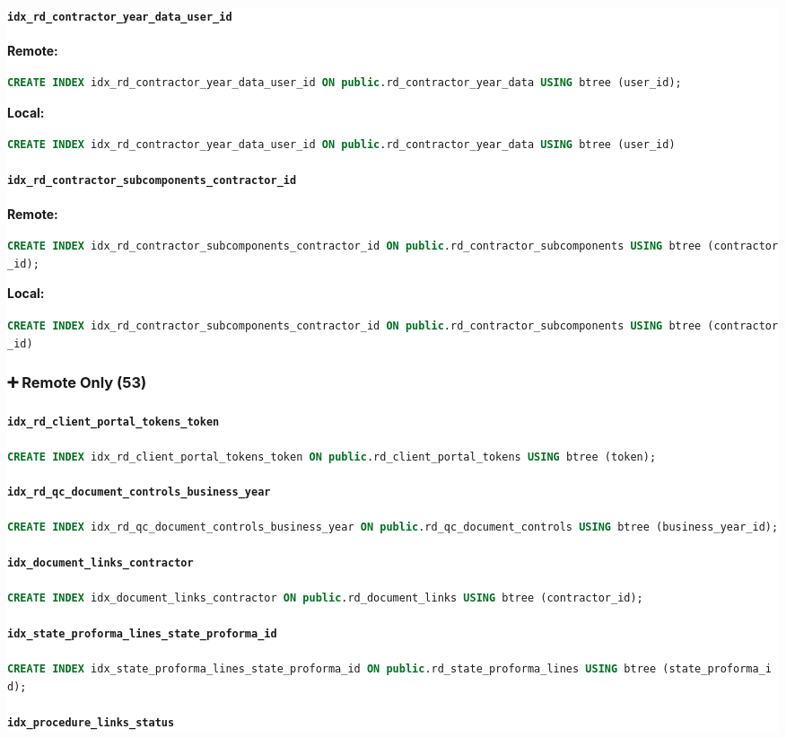 #### `idx_rd_contractor_year_data_user_id`

**Remote:**
```sql
CREATE INDEX idx_rd_contractor_year_data_user_id ON public.rd_contractor_year_data USING btree (user_id);
```

**Local:**
```sql
CREATE INDEX idx_rd_contractor_year_data_user_id ON public.rd_contractor_year_data USING btree (user_id)
```

#### `idx_rd_contractor_subcomponents_contractor_id`

**Remote:**
```sql
CREATE INDEX idx_rd_contractor_subcomponents_contractor_id ON public.rd_contractor_subcomponents USING btree (contractor_id);
```

**Local:**
```sql
CREATE INDEX idx_rd_contractor_subcomponents_contractor_id ON public.rd_contractor_subcomponents USING btree (contractor_id)
```

### ➕ Remote Only (53)

#### `idx_rd_client_portal_tokens_token`

```sql
CREATE INDEX idx_rd_client_portal_tokens_token ON public.rd_client_portal_tokens USING btree (token);
```

#### `idx_rd_qc_document_controls_business_year`

```sql
CREATE INDEX idx_rd_qc_document_controls_business_year ON public.rd_qc_document_controls USING btree (business_year_id);
```

#### `idx_document_links_contractor`

```sql
CREATE INDEX idx_document_links_contractor ON public.rd_document_links USING btree (contractor_id);
```

#### `idx_state_proforma_lines_state_proforma_id`

```sql
CREATE INDEX idx_state_proforma_lines_state_proforma_id ON public.rd_state_proforma_lines USING btree (state_proforma_id);
```

#### `idx_procedure_links_status`
